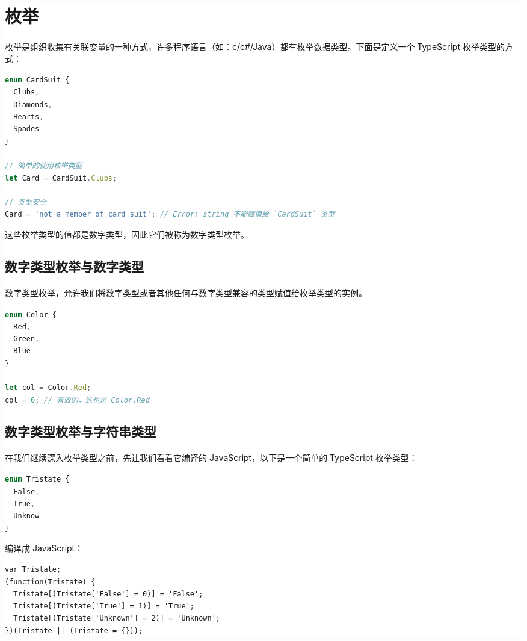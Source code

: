 # 枚举

枚举是组织收集有关联变量的一种方式，许多程序语言（如：c/c#/Java）都有枚举数据类型。下面是定义一个 TypeScript 枚举类型的方式：

```ts
enum CardSuit {
  Clubs,
  Diamonds,
  Hearts,
  Spades
}

// 简单的使用枚举类型
let Card = CardSuit.Clubs;

// 类型安全
Card = 'not a member of card suit'; // Error: string 不能赋值给 `CardSuit` 类型
```

这些枚举类型的值都是数字类型，因此它们被称为数字类型枚举。

## 数字类型枚举与数字类型



数字类型枚举，允许我们将数字类型或者其他任何与数字类型兼容的类型赋值给枚举类型的实例。

```ts
enum Color {
  Red,
  Green,
  Blue
}

let col = Color.Red;
col = 0; // 有效的，这也是 Color.Red
```

## 数字类型枚举与字符串类型

在我们继续深入枚举类型之前，先让我们看看它编译的 JavaScript，以下是一个简单的 TypeScript 枚举类型：

```ts
enum Tristate {
  False,
  True,
  Unknow
}
```

编译成 JavaScript：

```ts{3}
var Tristate;
(function(Tristate) {
  Tristate[(Tristate['False'] = 0)] = 'False';
  Tristate[(Tristate['True'] = 1)] = 'True';
  Tristate[(Tristate['Unknown'] = 2)] = 'Unknown';
})(Tristate || (Tristate = {}));
```


  [key: string]: any;